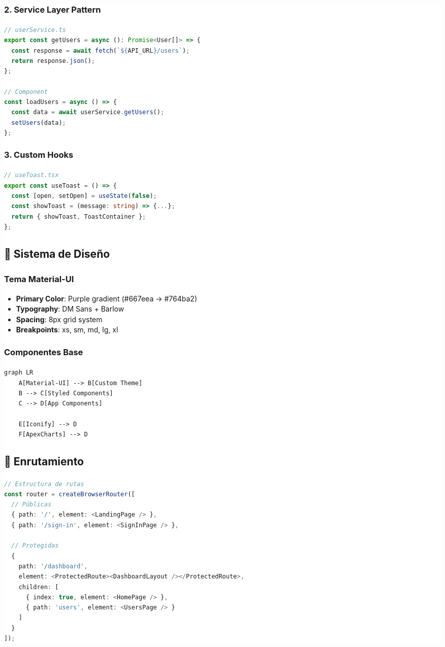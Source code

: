 ### 2. Service Layer Pattern
```typescript
// userService.ts
export const getUsers = async (): Promise<User[]> => {
  const response = await fetch(`${API_URL}/users`);
  return response.json();
};

// Component
const loadUsers = async () => {
  const data = await userService.getUsers();
  setUsers(data);
};
```

### 3. Custom Hooks
```typescript
// useToast.tsx
export const useToast = () => {
  const [open, setOpen] = useState(false);
  const showToast = (message: string) => {...};
  return { showToast, ToastContainer };
};
```

## 🎨 Sistema de Diseño

### Tema Material-UI
- **Primary Color**: Purple gradient (#667eea → #764ba2)
- **Typography**: DM Sans + Barlow
- **Spacing**: 8px grid system
- **Breakpoints**: xs, sm, md, lg, xl

### Componentes Base
```mermaid
graph LR
    A[Material-UI] --> B[Custom Theme]
    B --> C[Styled Components]
    C --> D[App Components]
    
    E[Iconify] --> D
    F[ApexCharts] --> D
```

## 🚦 Enrutamiento

```typescript
// Estructura de rutas
const router = createBrowserRouter([
  // Públicas
  { path: '/', element: <LandingPage /> },
  { path: '/sign-in', element: <SignInPage /> },
  
  // Protegidas
  {
    path: '/dashboard',
    element: <ProtectedRoute><DashboardLayout /></ProtectedRoute>,
    children: [
      { index: true, element: <HomePage /> },
      { path: 'users', element: <UsersPage /> }
    ]
  }
]);
```